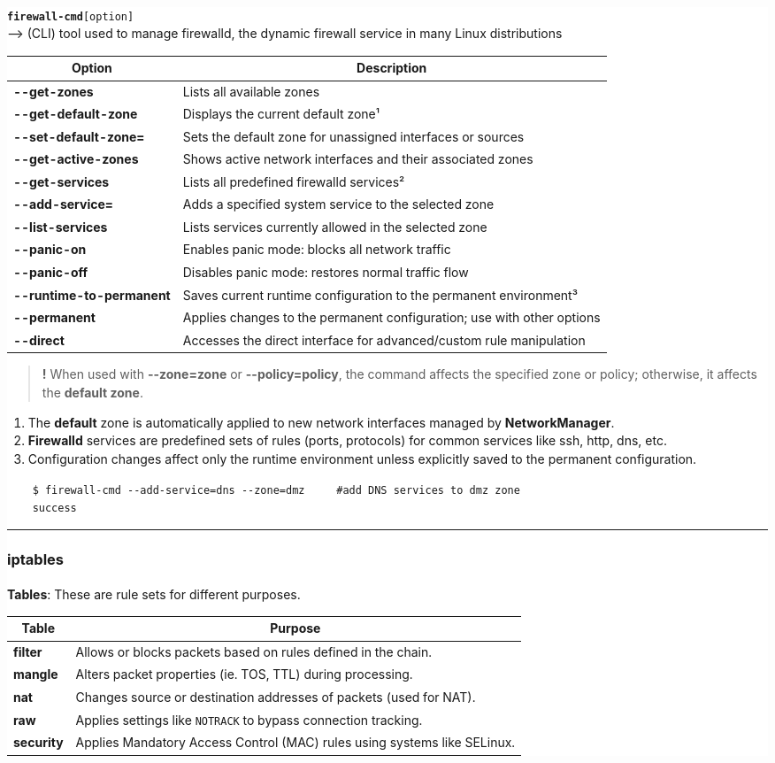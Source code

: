 **`firewall-cmd`**`[option]`\
--> (CLI) tool used to manage firewalld, the dynamic firewall service in many Linux distributions

| **Option**                    | **Description**|
| -                             | - |
| **--get-zones**               | Lists all available zones|
| **--get-default-zone**        | Displays the current default zone¹|
| **--set-default-zone=<zone>** | Sets the default zone for unassigned interfaces or sources|
| **--get-active-zones**        | Shows active network interfaces and their associated zones|
| **--get-services**            | Lists all predefined firewalld services²|
| **--add-service=<service>**   | Adds a specified system service to the selected zone|
| **--list-services**           | Lists services currently allowed in the selected zone|
| **--panic-on**                | Enables panic mode: blocks all network traffic|
| **--panic-off**               | Disables panic mode: restores normal traffic flow|
| **--runtime-to-permanent**    | Saves current runtime configuration to the permanent environment³|
| **--permanent**               | Applies changes to the permanent configuration; use with other options|
| **--direct**                  | Accesses the direct interface for advanced/custom rule manipulation|

> **!** When used with **--zone=zone** or **--policy=policy**, the command affects the specified zone or policy; otherwise, it affects the **default zone**.

1. The **default** zone is automatically applied to new network interfaces managed by **NetworkManager**.
2. **Firewalld** services are predefined sets of rules (ports, protocols) for common services like ssh, http, dns, etc.
3. Configuration changes affect only the runtime environment unless explicitly saved to the permanent configuration.
```
    $ firewall-cmd --add-service=dns --zone=dmz     #add DNS services to dmz zone
    success
```

---

### iptables

**Tables**: These are rule sets for different purposes. 

| **Table**    | **Purpose**                                                              |
| ------------ | ------------------------------------------------------------------------ |
| **filter**   | Allows or blocks packets based on rules defined in the chain.            |
| **mangle**   | Alters packet properties (ie. TOS, TTL) during processing.               |
| **nat**      | Changes source or destination addresses of packets (used for NAT).       |
| **raw**      | Applies settings like `NOTRACK` to bypass connection tracking.           |
| **security** | Applies Mandatory Access Control (MAC) rules using systems like SELinux. |
